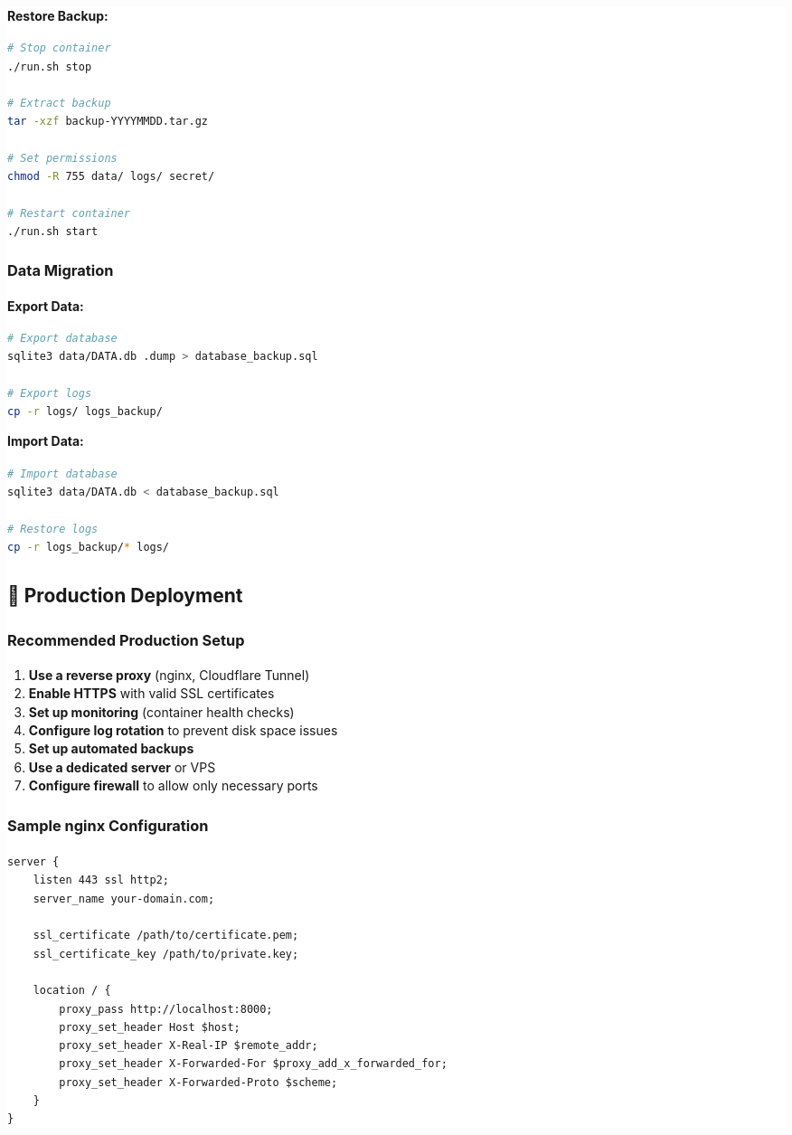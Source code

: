 **Restore Backup:**
```bash
# Stop container
./run.sh stop

# Extract backup
tar -xzf backup-YYYYMMDD.tar.gz

# Set permissions
chmod -R 755 data/ logs/ secret/

# Restart container
./run.sh start
```

### Data Migration

**Export Data:**
```bash
# Export database
sqlite3 data/DATA.db .dump > database_backup.sql

# Export logs
cp -r logs/ logs_backup/
```

**Import Data:**
```bash
# Import database
sqlite3 data/DATA.db < database_backup.sql

# Restore logs
cp -r logs_backup/* logs/
```

## 🚀 Production Deployment

### Recommended Production Setup

1. **Use a reverse proxy** (nginx, Cloudflare Tunnel)
2. **Enable HTTPS** with valid SSL certificates
3. **Set up monitoring** (container health checks)
4. **Configure log rotation** to prevent disk space issues
5. **Set up automated backups**
6. **Use a dedicated server** or VPS
7. **Configure firewall** to allow only necessary ports

### Sample nginx Configuration

```nginx
server {
    listen 443 ssl http2;
    server_name your-domain.com;
    
    ssl_certificate /path/to/certificate.pem;
    ssl_certificate_key /path/to/private.key;
    
    location / {
        proxy_pass http://localhost:8000;
        proxy_set_header Host $host;
        proxy_set_header X-Real-IP $remote_addr;
        proxy_set_header X-Forwarded-For $proxy_add_x_forwarded_for;
        proxy_set_header X-Forwarded-Proto $scheme;
    }
}
```